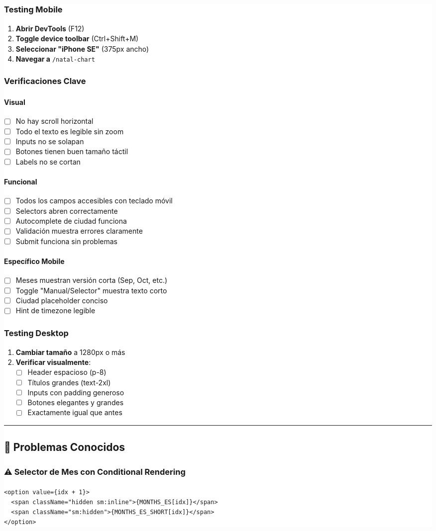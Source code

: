 ### Testing Mobile

1. **Abrir DevTools** (F12)
2. **Toggle device toolbar** (Ctrl+Shift+M)
3. **Seleccionar "iPhone SE"** (375px ancho)
4. **Navegar a** `/natal-chart`

### Verificaciones Clave

#### Visual
- [ ] No hay scroll horizontal
- [ ] Todo el texto es legible sin zoom
- [ ] Inputs no se solapan
- [ ] Botones tienen buen tamaño táctil
- [ ] Labels no se cortan

#### Funcional
- [ ] Todos los campos accesibles con teclado móvil
- [ ] Selectors abren correctamente
- [ ] Autocomplete de ciudad funciona
- [ ] Validación muestra errores claramente
- [ ] Submit funciona sin problemas

#### Específico Mobile
- [ ] Meses muestran versión corta (Sep, Oct, etc.)
- [ ] Toggle "Manual/Selector" muestra texto corto
- [ ] Ciudad placeholder conciso
- [ ] Hint de timezone legible

### Testing Desktop

1. **Cambiar tamaño** a 1280px o más
2. **Verificar visualmente**:
   - [ ] Header espacioso (p-8)
   - [ ] Títulos grandes (text-2xl)
   - [ ] Inputs con padding generoso
   - [ ] Botones elegantes y grandes
   - [ ] Exactamente igual que antes

---

## 🐛 Problemas Conocidos

### ⚠️ Selector de Mes con Conditional Rendering
```tsx
<option value={idx + 1}>
  <span className="hidden sm:inline">{MONTHS_ES[idx]}</span>
  <span className="sm:hidden">{MONTHS_ES_SHORT[idx]}</span>
</option>
```
